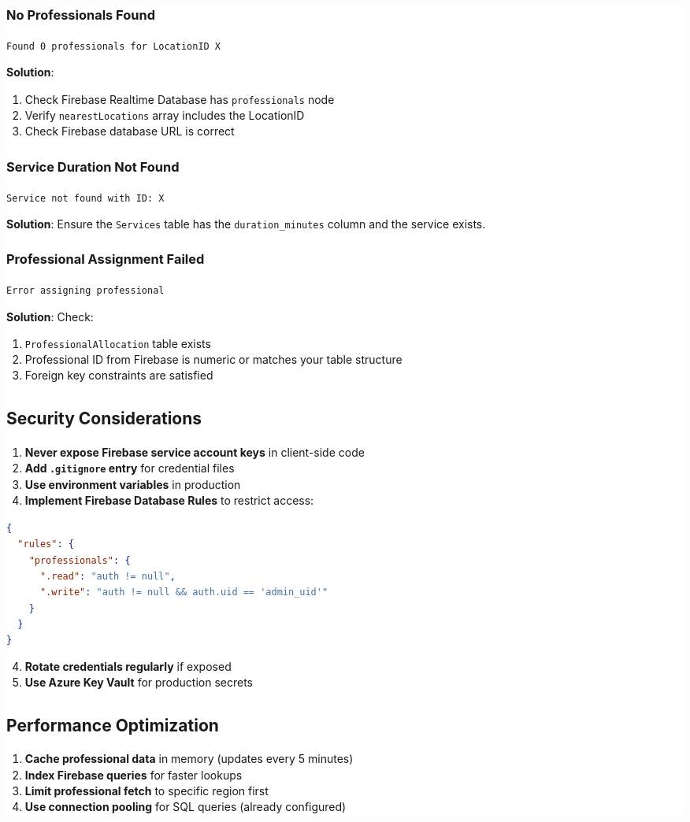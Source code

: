 ### No Professionals Found
```
Found 0 professionals for LocationID X
```
**Solution**: 
1. Check Firebase Realtime Database has `professionals` node
2. Verify `nearestLocations` array includes the LocationID
3. Check Firebase database URL is correct

### Service Duration Not Found
```
Service not found with ID: X
```
**Solution**: Ensure the `Services` table has the `duration_minutes` column and the service exists.

### Professional Assignment Failed
```
Error assigning professional
```
**Solution**: Check:
1. `ProfessionalAllocation` table exists
2. Professional ID from Firebase is numeric or matches your table structure
3. Foreign key constraints are satisfied

## Security Considerations

1. **Never expose Firebase service account keys** in client-side code
2. **Add `.gitignore` entry** for credential files
3. **Use environment variables** in production
4. **Implement Firebase Database Rules** to restrict access:

```json
{
  "rules": {
    "professionals": {
      ".read": "auth != null",
      ".write": "auth != null && auth.uid == 'admin_uid'"
    }
  }
}
```

4. **Rotate credentials regularly** if exposed
5. **Use Azure Key Vault** for production secrets

## Performance Optimization

1. **Cache professional data** in memory (updates every 5 minutes)
2. **Index Firebase queries** for faster lookups
3. **Limit professional fetch** to specific region first
4. **Use connection pooling** for SQL queries (already configured)

